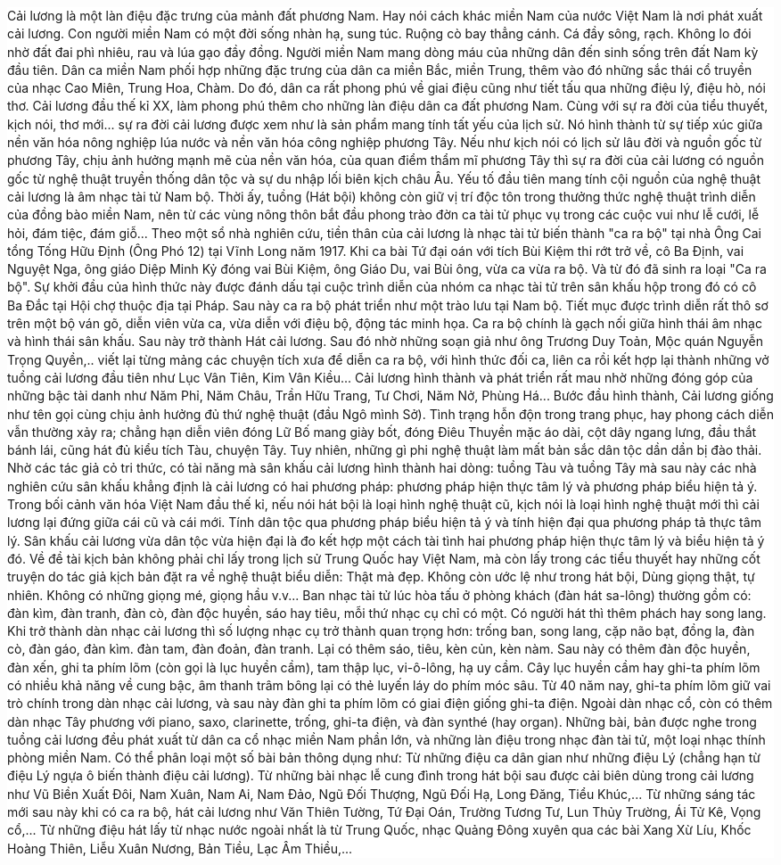 Cải lương là một làn điệu đặc trưng của mảnh đất phương Nam. Hay nói cách khác miền Nam của nước Việt Nam là nơi phát xuất cải lương. Con người miền Nam có một đời sống nhàn hạ, sung túc. Ruộng cò bay thẳng cánh. Cá đầy sông, rạch. Không lo đói nhờ đất đai phì nhiêu, rau và lúa gạo đầy đồng. Người miền Nam mang dòng máu của những dân đến sinh sống trên đất Nam kỳ đầu tiên. Dân ca miền Nam phối hợp những đặc trưng của dân ca miền Bắc, miền Trung, thêm vào đó những sắc thái cổ truyền của nhạc Cao Miên, Trung Hoa, Chàm. Do đó, dân ca rất phong phú về giai điệu cũng như tiết tấu qua những điệu lý, điệu hò, nói thơ. Cải lương đầu thế kỉ XX, làm phong phú thêm cho những làn điệu dân ca đất phương Nam. Cùng với sự ra đời của tiểu thuyết, kịch nói, thơ mới... sự ra đời cải lương được xem như là sản phẩm mang tính tất yếu của lịch sử. Nó hình thành từ sự tiếp xúc giữa nền văn hóa nông nghiệp lúa nước và nền văn hóa công nghiệp phương Tây. Nếu như kịch nói có lịch sử lâu đời và nguồn gốc từ phương Tây, chịu ảnh hưởng mạnh mẽ của nền văn hóa, của quan điểm thẩm mĩ phương Tây thì sự ra đời của cải lương có nguồn gốc từ nghệ thuật truyền thống dân tộc và sự du nhập lối biên kịch châu Âu. Yếu tố đầu tiên mang tính cội nguồn của nghệ thuật cải lương là âm nhạc tài tử Nam bộ. Thời ấy, tuồng \(Hát bội\) không còn giữ vị trí độc tôn trong thưởng thức nghệ thuật trình diễn của đồng bào miền Nam, nên từ các vùng nông thôn bắt đầu phong trào đờn ca tài tử phục vụ trong các cuộc vui như lễ cưới, lễ hỏi, đám tiệc, đám giỗ... Theo một sổ nhà nghiên cứu, tiền thân của cải lương là nhạc tài tử biến thành "ca ra bộ" tại nhà Ông Cai tổng Tống Hữu Định \(Ông Phó 12\) tại Vĩnh Long năm 1917. Khi ca bài Tứ đại oán với tích Bùi Kiệm thi rớt trở về, cô Ba Định, vai Nguyệt Nga, ông giáo Diệp Minh Kỷ đóng vai Bùi Kiệm, ông Giáo Du, vai Bùi ông, vừa ca vừa ra bộ. Và từ đó đã sinh ra loại "Ca ra bộ". Sự khởi đầu của hình thức này được đánh dấu tại cuộc trình diễn của nhóm ca nhạc tài tử trên sân khấu hộp trong đó có cô Ba Đắc tại Hội chợ thuộc địa tại Pháp. Sau này ca ra bộ phát triển như một trào lưu tại Nam bộ. Tiết mục được trình diễn rất thô sơ trên một bộ ván gõ, diễn viên vừa ca, vừa diễn với điệu bộ, động tác minh họa. Ca ra bộ chính là gạch nối giữa hình thái âm nhạc và hình thái sân khấu. Sau này trở thành Hát cải lương. Sau đó nhờ những soạn giả như ông Trương Duy Toản, Mộc quán Nguyễn Trọng Quyền,.. viết lại từng mảng các chuyện tích xưa để diễn ca ra bộ, với hình thức đối ca, liên ca rồi kết hợp lại thành những vở tuồng cải lương đầu tiên như Lục Vân Tiên, Kim Vân Kiều... Cải lương hình thành và phát triển rất mau nhờ những đóng góp của những bậc tài danh như Năm Phỉ, Năm Châu, Trần Hữu Trang, Tư Chơi, Năm Nở, Phùng Há... Bước đầu hình thành, Cải lương giống như tên gọi cùng chịu ảnh hưởng đủ thứ nghệ thuật \(đầu Ngô mình Sở\). Tình trạng hỗn độn trong trang phục, hay phong cách diễn vẫn thường xảy ra; chẳng hạn diễn viên đóng Lữ Bố mang giày bốt, đóng Điêu Thuyền mặc áo dài, cột dây ngang lưng, đầu thắt bánh lái, cũng hát đủ kiểu tích Tàu, chuyện Tây. Tuy nhiên, những gì phi nghệ thuật làm mất bản sắc dân tộc dần dần bị đào thải. Nhờ các tác giả cỏ tri thức, có tài năng mà sân khấu cải lương hình thành hai dòng: tuồng Tàu và tuồng Tây mà sau này các nhà nghiên cứu sân khấu khẳng định là cải lương có hai phương pháp: phương pháp hiện thực tâm lý và phương pháp biểu hiện tả ý. Trong bối cảnh văn hóa Việt Nam đầu thế kỉ, nếu nói hát bội là loại hình nghệ thuật cũ, kịch nói là loại hình nghệ thuật mới thì cải lương lại đứng giữa cái cũ và cái mới. Tính dân tộc qua phương pháp biểu hiện tả ý và tính hiện đại qua phương pháp tả thực tâm lý. Sân khấu cải lương vừa dân tộc vừa hiện đại là đo kết hợp một cách tài tình hai phương pháp hiện thực tâm lý và biểu hiện tả ý đó.
Về đề tài kịch bản không phải chỉ lấy trong lịch sử Trung Quốc hay Việt Nam, mà còn lấy trong các tiểu thuyết hay những cốt truyện do tác giả kịch bản đặt ra về nghệ thuật biểu diễn: Thật mà đẹp. Không còn ước lệ như trong hát bội, Dùng giọng thật, tự nhiên. Không có những giọng mé, giọng hầu v.v... Ban nhạc tài tử lúc hòa tấu ở phòng khách \(đàn hát sa-lông\) thường gồm có: đàn kìm, đàn tranh, đàn cò, đàn độc huyền, sáo hay tiêu, mỗi thứ nhạc cụ chỉ có một. Có người hát thì thêm phách hay song lang. Khi trở thành dàn nhạc cải lương thì số lượng nhạc cụ trở thành quan trọng hơn: trống ban, song lang, cặp não bạt, đồng la, đàn cò, đàn gáo, đàn kìm. đàn tam, đàn đoản, đàn tranh. Lại có thêm sáo, tiêu, kèn củn, kèn nàm. Sau này có thêm đàn độc huyền, đàn xến, ghi ta phím lõm \(còn gọi là lục huyền cầm\), tam thập lục, vi-ô-lông, hạ uy cầm. Cây lục huyền cầm hay ghi-ta phím lõm có nhiều khả năng về cung bậc, âm thanh trâm bông lại có thẻ luyến láy do phím móc sâu. Từ 40 năm nay, ghi-ta phím lõm giữ vai trò chính trong dàn nhạc cải lương, và sau này đàn ghi ta phím lõm có giai điện giống ghi-ta điện. Ngoài dàn nhạc cổ, còn có thêm dàn nhạc Tây phương với piano, saxo, clarinette, trống, ghi-ta điện, và đàn synthé \(hay organ\).
Những bài, bản được nghe trong tuồng cải lương đều phát xuất từ dân ca cổ nhạc miền Nam phần lớn, và những làn điệu trong nhạc đàn tài tử, một loại nhạc thính phòng miền Nam. Có thể phân loại một số bài bản thông dụng như: Từ những điệu ca dân gian như những điệu Lý \(chẳng hạn từ điệu Lý ngựa ô biến thành điệu cải lương\). Từ những bài nhạc lễ cung đình trong hát bội sau được cải biên dùng trong cải lương như Vũ Biền Xuất Đôi, Nam Xuân, Nam Ai, Nam Đảo, Ngũ Đối Thượng, Ngũ Đối Hạ, Long Đăng, Tiểu Khúc,... Từ những sáng tác mới sau này khi có ca ra bộ, hát cải lương như Văn Thiên Tường, Tứ Đại Oán, Trường Tương Tư, Lun Thủy Trường, Ái Tử Kê, Vọng cổ,... Từ những điệu hát lấy từ nhạc nước ngoài nhất là từ Trung Quốc, nhạc Quảng Đông xuyên qua các bài Xang Xừ Líu, Khốc Hoàng Thiên, Liễu Xuân Nương, Bản Tiều, Lạc Âm Thiều,...